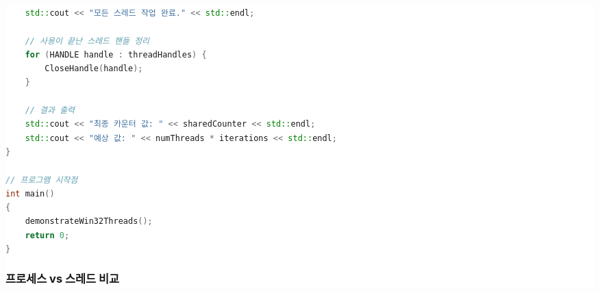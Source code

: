 ```cpp
    std::cout << "모든 스레드 작업 완료." << std::endl;

    // 사용이 끝난 스레드 핸들 정리
    for (HANDLE handle : threadHandles) {
        CloseHandle(handle);
    }

    // 결과 출력
    std::cout << "최종 카운터 값: " << sharedCounter << std::endl;
    std::cout << "예상 값: " << numThreads * iterations << std::endl;
}

// 프로그램 시작점
int main() 
{
    demonstrateWin32Threads();
    return 0;
}
```

### 프로세스 vs 스레드 비교
